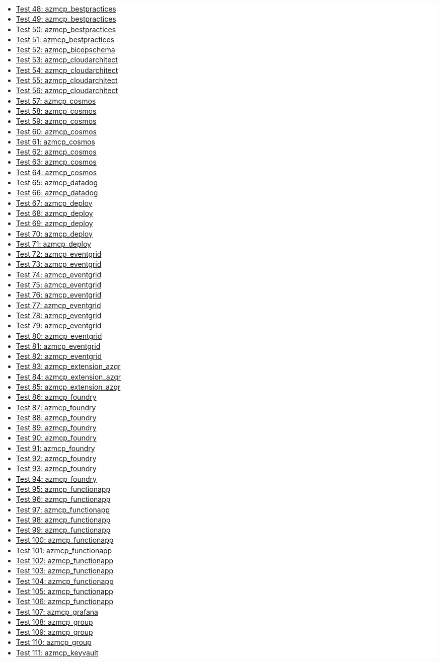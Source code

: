 - [Test 48: azmcp_bestpractices](#test-48)
- [Test 49: azmcp_bestpractices](#test-49)
- [Test 50: azmcp_bestpractices](#test-50)
- [Test 51: azmcp_bestpractices](#test-51)
- [Test 52: azmcp_bicepschema](#test-52)
- [Test 53: azmcp_cloudarchitect](#test-53)
- [Test 54: azmcp_cloudarchitect](#test-54)
- [Test 55: azmcp_cloudarchitect](#test-55)
- [Test 56: azmcp_cloudarchitect](#test-56)
- [Test 57: azmcp_cosmos](#test-57)
- [Test 58: azmcp_cosmos](#test-58)
- [Test 59: azmcp_cosmos](#test-59)
- [Test 60: azmcp_cosmos](#test-60)
- [Test 61: azmcp_cosmos](#test-61)
- [Test 62: azmcp_cosmos](#test-62)
- [Test 63: azmcp_cosmos](#test-63)
- [Test 64: azmcp_cosmos](#test-64)
- [Test 65: azmcp_datadog](#test-65)
- [Test 66: azmcp_datadog](#test-66)
- [Test 67: azmcp_deploy](#test-67)
- [Test 68: azmcp_deploy](#test-68)
- [Test 69: azmcp_deploy](#test-69)
- [Test 70: azmcp_deploy](#test-70)
- [Test 71: azmcp_deploy](#test-71)
- [Test 72: azmcp_eventgrid](#test-72)
- [Test 73: azmcp_eventgrid](#test-73)
- [Test 74: azmcp_eventgrid](#test-74)
- [Test 75: azmcp_eventgrid](#test-75)
- [Test 76: azmcp_eventgrid](#test-76)
- [Test 77: azmcp_eventgrid](#test-77)
- [Test 78: azmcp_eventgrid](#test-78)
- [Test 79: azmcp_eventgrid](#test-79)
- [Test 80: azmcp_eventgrid](#test-80)
- [Test 81: azmcp_eventgrid](#test-81)
- [Test 82: azmcp_eventgrid](#test-82)
- [Test 83: azmcp_extension_azqr](#test-83)
- [Test 84: azmcp_extension_azqr](#test-84)
- [Test 85: azmcp_extension_azqr](#test-85)
- [Test 86: azmcp_foundry](#test-86)
- [Test 87: azmcp_foundry](#test-87)
- [Test 88: azmcp_foundry](#test-88)
- [Test 89: azmcp_foundry](#test-89)
- [Test 90: azmcp_foundry](#test-90)
- [Test 91: azmcp_foundry](#test-91)
- [Test 92: azmcp_foundry](#test-92)
- [Test 93: azmcp_foundry](#test-93)
- [Test 94: azmcp_foundry](#test-94)
- [Test 95: azmcp_functionapp](#test-95)
- [Test 96: azmcp_functionapp](#test-96)
- [Test 97: azmcp_functionapp](#test-97)
- [Test 98: azmcp_functionapp](#test-98)
- [Test 99: azmcp_functionapp](#test-99)
- [Test 100: azmcp_functionapp](#test-100)
- [Test 101: azmcp_functionapp](#test-101)
- [Test 102: azmcp_functionapp](#test-102)
- [Test 103: azmcp_functionapp](#test-103)
- [Test 104: azmcp_functionapp](#test-104)
- [Test 105: azmcp_functionapp](#test-105)
- [Test 106: azmcp_functionapp](#test-106)
- [Test 107: azmcp_grafana](#test-107)
- [Test 108: azmcp_group](#test-108)
- [Test 109: azmcp_group](#test-109)
- [Test 110: azmcp_group](#test-110)
- [Test 111: azmcp_keyvault](#test-111)